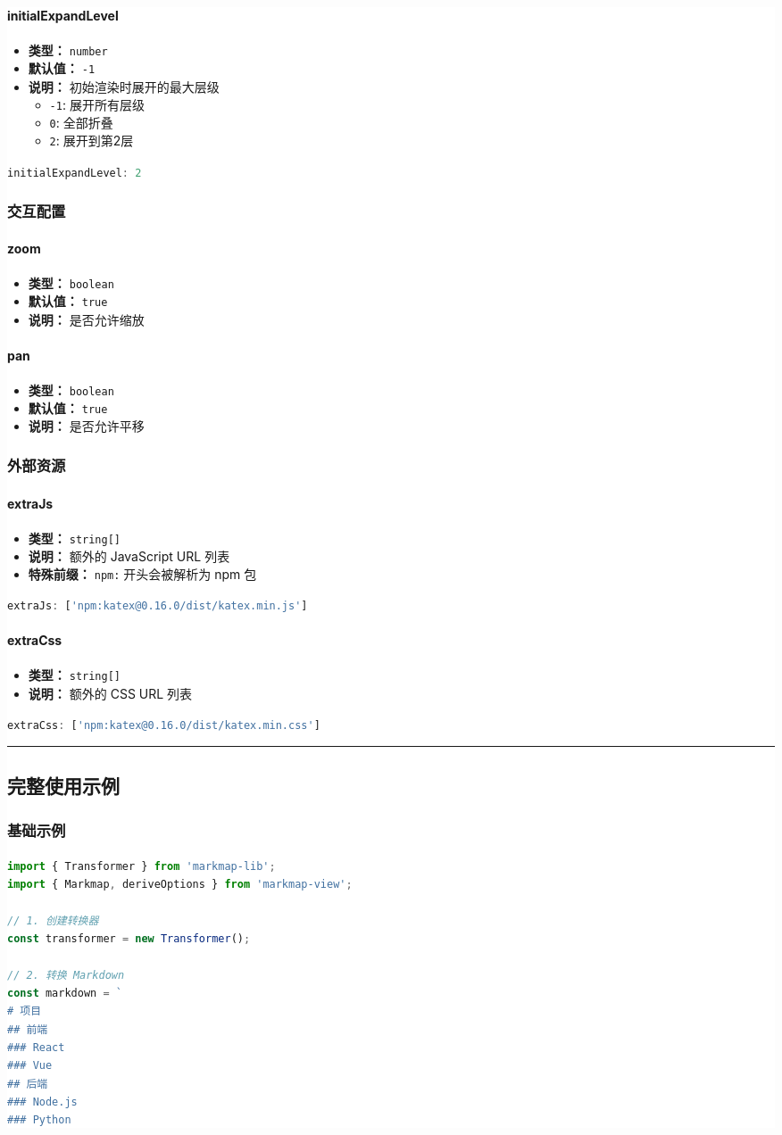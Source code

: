 #### initialExpandLevel
- **类型：** `number`
- **默认值：** `-1`
- **说明：** 初始渲染时展开的最大层级
  - `-1`: 展开所有层级
  - `0`: 全部折叠
  - `2`: 展开到第2层

```typescript
initialExpandLevel: 2
```

### 交互配置

#### zoom
- **类型：** `boolean`
- **默认值：** `true`
- **说明：** 是否允许缩放

#### pan
- **类型：** `boolean`
- **默认值：** `true`
- **说明：** 是否允许平移

### 外部资源

#### extraJs
- **类型：** `string[]`
- **说明：** 额外的 JavaScript URL 列表
- **特殊前缀：** `npm:` 开头会被解析为 npm 包

```typescript
extraJs: ['npm:katex@0.16.0/dist/katex.min.js']
```

#### extraCss
- **类型：** `string[]`
- **说明：** 额外的 CSS URL 列表

```typescript
extraCss: ['npm:katex@0.16.0/dist/katex.min.css']
```

---

## 完整使用示例

### 基础示例

```typescript
import { Transformer } from 'markmap-lib';
import { Markmap, deriveOptions } from 'markmap-view';

// 1. 创建转换器
const transformer = new Transformer();

// 2. 转换 Markdown
const markdown = `
# 项目
## 前端
### React
### Vue
## 后端
### Node.js
### Python
```